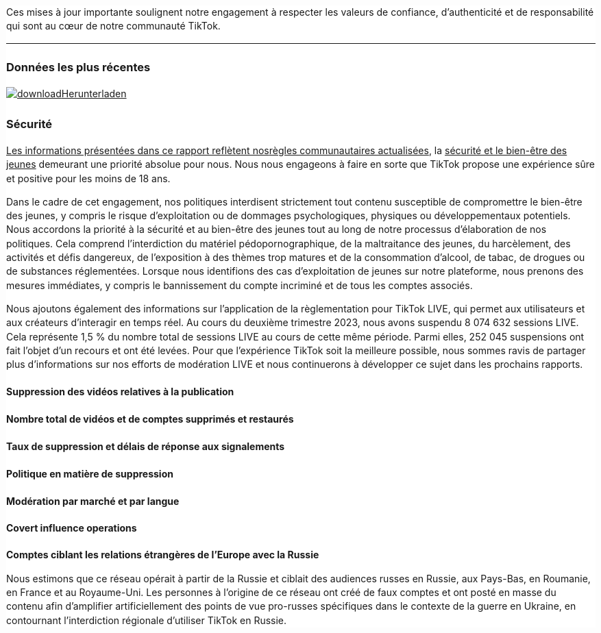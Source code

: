 Ces mises à jour importante soulignent notre engagement à respecter les valeurs de confiance, d’authenticité et de responsabilité qui sont au cœur de notre communauté TikTok.

* * *

### Données les plus récentes

[![download](https://sf16-website-login.neutral.ttwstatic.com/obj/tiktok_web_login_static/websites/static/images/icon-download-c0614844c2e22b8aede8367a66bcdae1.svg)Herunterladen](https://sf16-va.tiktokcdn.com/obj/eden-va2/uhsllrta/Q2%20CGER/2023Q2_v2_raw_data_cger_French.csv)

### **Sécurité**

[Les informations présentées dans ce rapport reflètent nos](https://newsroom.tiktok.com/en-us/community-guidelines-update)[règles communautaires actualisées](https://www.tiktok.com/community-guidelines/en/), la [sécurité et le bien-être des jeunes](https://www.tiktok.com/community-guidelines/en/youth-safety/?cgversion=2023) demeurant une priorité absolue pour nous. Nous nous engageons à faire en sorte que TikTok propose une expérience sûre et positive pour les moins de 18 ans.

Dans le cadre de cet engagement, nos politiques interdisent strictement tout contenu susceptible de compromettre le bien-être des jeunes, y compris le risque d’exploitation ou de dommages psychologiques, physiques ou développementaux potentiels. Nous accordons la priorité à la sécurité et au bien-être des jeunes tout au long de notre processus d’élaboration de nos politiques. Cela comprend l’interdiction du matériel pédopornographique, de la maltraitance des jeunes, du harcèlement, des activités et défis dangereux, de l’exposition à des thèmes trop matures et de la consommation d’alcool, de tabac, de drogues ou de substances réglementées. Lorsque nous identifions des cas d’exploitation de jeunes sur notre plateforme, nous prenons des mesures immédiates, y compris le bannissement du compte incriminé et de tous les comptes associés.

Nous ajoutons également des informations sur l’application de la règlementation pour TikTok LIVE, qui permet aux utilisateurs et aux créateurs d’interagir en temps réel. Au cours du deuxième trimestre 2023, nous avons suspendu 8 074 632 sessions LIVE. Cela représente 1,5 % du nombre total de sessions LIVE au cours de cette même période. Parmi elles, 252 045 suspensions ont fait l’objet d’un recours et ont été levées. Pour que l’expérience TikTok soit la meilleure possible, nous sommes ravis de partager plus d’informations sur nos efforts de modération LIVE et nous continuerons à développer ce sujet dans les prochains rapports.

#### **Suppression des vidéos relatives à la publication**

#### **Nombre total de vidéos et de comptes supprimés et restaurés**

#### **Taux de suppression et délais de réponse aux signalements**

#### **Politique en matière de suppression**

#### **Modération par marché et par langue**

#### Covert influence operations

**Comptes ciblant les relations étrangères de l’Europe avec la Russie**

Nous estimons que ce réseau opérait à partir de la Russie et ciblait des audiences russes en Russie, aux Pays-Bas, en Roumanie, en France et au Royaume-Uni. Les personnes à l’origine de ce réseau ont créé de faux comptes et ont posté en masse du contenu afin d’amplifier artificiellement des points de vue pro-russes spécifiques dans le contexte de la guerre en Ukraine, en contournant l’interdiction régionale d’utiliser TikTok en Russie.
